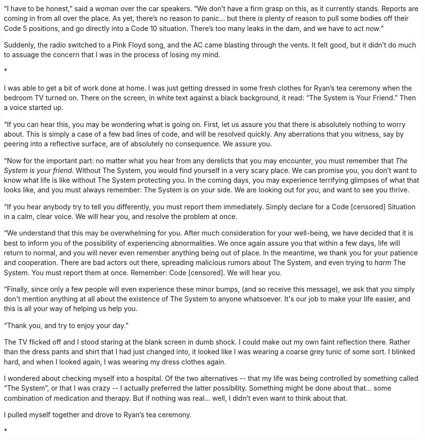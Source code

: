 “I have to be honest,” said a woman over the car speakers. “We don’t have a firm grasp on this, as it currently stands. Reports are coming in from all over the place. As yet, there’s no reason to panic… but there *is* plenty of reason to pull some bodies off their Code 5 positions, and go directly into a Code 10 situation. There’s too many leaks in the dam, and we have to act *now.*”

Suddenly, the radio switched to a Pink Floyd song, and the AC came blasting through the vents. It felt good, but it didn’t do much to assuage the concern that I was in the process of losing my mind.

\*

I was able to get a bit of work done at home. I was just getting dressed in some fresh clothes for Ryan’s tea ceremony when the bedroom TV turned on. There on the screen, in white text against a black background, it read: “The System is Your Friend.” Then a voice started up.

“If you can hear this, you may be wondering what is going on. First, let us assure you that there is absolutely nothing to worry about. This is simply a case of a few bad lines of code, and will be resolved quickly. Any aberrations that you witness, say by peering into a reflective surface, are of absolutely no consequence. We assure you.

“Now for the important part: no matter what you hear from any derelicts that you may encounter, you must remember that *The System is your friend*. Without The System, you would find yourself in a very scary place. We can promise you, you don’t want to know what life is like without The System protecting you. In the coming days, you may experience terrifying glimpses of what that looks like, and you must always remember: The System is on your side. We are looking out for *you*, and want to see you thrive.

“If you hear anybody try to tell you differently, you must report them immediately. Simply declare for a Code \[censored\] Situation in a calm, clear voice. We will hear you, and resolve the problem at once.

“We understand that this may be overwhelming for you. After much consideration for your well-being, we have decided that it is best to inform you of the possibility of experiencing abnormalities. We once again assure you that within a few days, life will return to normal, and you will never even remember anything being out of place. In the meantime, we thank you for your patience and cooperation. There are bad actors out there, spreading malicious rumors about The System, and even trying to *harm* The System. You must report them at once. Remember: Code \[censored\]. We will hear you.

“Finally, since only a few people will even experience these minor bumps, (and so receive this message), we ask that you simply don't mention anything at all about the existence of The System to anyone whatsoever. It's our job to make your life easier, and this is all your way of helping us help you.

“Thank you, and try to enjoy your day.”

The TV flicked off and I stood staring at the blank screen in dumb shock. I could make out my own faint reflection there. Rather than the dress pants and shirt that I had just changed into, it looked like I was wearing a coarse grey tunic of some sort. I blinked hard, and when I looked again, I was wearing my dress clothes again.

I wondered about checking myself into a hospital. Of the two alternatives -- that my life was being controlled by something called “The System”, or that I was crazy -- I actually preferred the latter possibility. Something might be done about that… some combination of medication and therapy. But if nothing was real… well, I didn’t even want to think about that.

I pulled myself together and drove to Ryan’s tea ceremony.

\*
